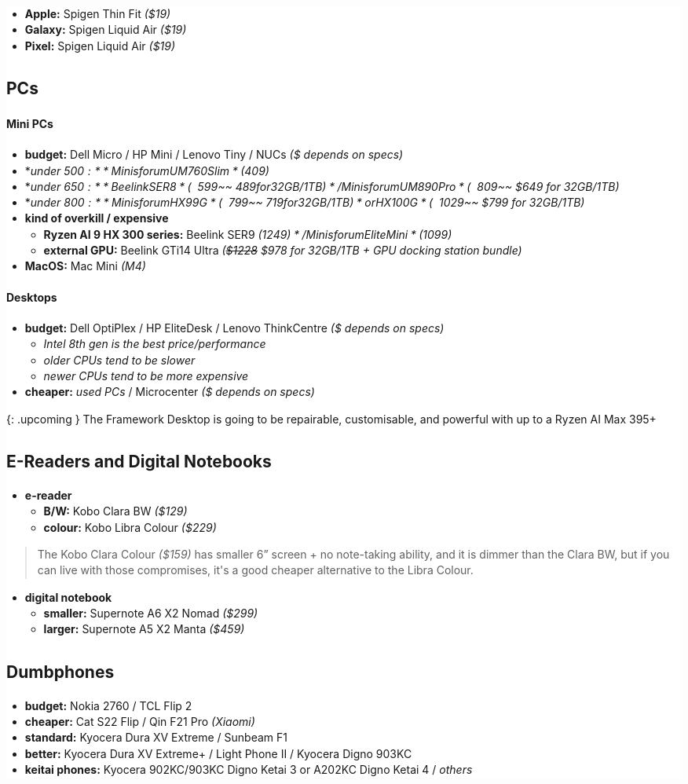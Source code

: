 - **Apple:** Spigen Thin Fit *($19)* 
- **Galaxy:** Spigen Liquid Air *($19)* 
- **Pixel:** Spigen Liquid Air *($19)* 

## PCs

#### Mini PCs

- **budget:** Dell Micro / HP Mini / Lenovo Tiny / NUCs *($ depends on specs)*
- **under $500:** Minisforum UM760 Slim *($409)*
- **under $650:** Beelink SER8 *(~~$599~~ $489 for 32GB/1TB)* / Minisforum UM890 Pro *(~~$809~~ $649 for 32GB/1TB)*
- **under $800:** Minisforum HX99G *(~~$799~~ $719 for 32GB/1TB)* or HX100G *(~~$1029~~ $799 for 32GB/1TB)*
- **kind of overkill / expensive**
	- **Ryzen AI 9 HX 300 series:** Beelink SER9 *($1249)* / Minisforum EliteMini *($1099)*
	- **external GPU:** Beelink GTi14 Ultra *(~~$1228~~ $978 for 32GB/1TB + GPU docking station bundle)*
- **MacOS:** Mac Mini *(M4)*

#### Desktops

- **budget:** Dell OptiPlex / HP EliteDesk / Lenovo ThinkCentre *($ depends on specs)*
	- *Intel 8th gen is the best price/performance*
	- *older CPUs tend to be slower*
	- *newer CPUs tend to be more expensive*
- **cheaper:** *used PCs* / Microcenter *($ depends on specs)*

{: .upcoming }
The Framework Desktop is going to be repairable, customisable, and powerful with up to a Ryzen AI Max 395+

## E-Readers and Digital Notebooks

- **e-reader**
	- **B/W:** Kobo Clara BW *($129)*
	- **colour:** Kobo Libra Colour *($229)*

> The Kobo Clara Colour *($159)* has smaller 6” screen + no note-taking ability, and it is dimmer than the Clara BW, but if you can live with those compromises, it's a good cheaper alternative to the Libra Colour.

- **digital notebook** 
	- **smaller:** Supernote A6 X2 Nomad *($299)*
	- **larger:** Supernote A5 X2 Manta *($459)*

## Dumbphones

- **budget:** Nokia 2760 / TCL Flip 2
- **cheaper:** Cat S22 Flip / Qin F21 Pro *(Xiaomi)*
- **standard:** Kyocera Dura XV Extreme / Sunbeam F1
- **better:** Kyocera Dura XV Extreme+ / Light Phone II / Kyocera Digno 903KC
- **keitai phones:** Kyocera 902KC/903KC Digno Ketai 3 or A202KC Digno Ketai 4 / *others*
